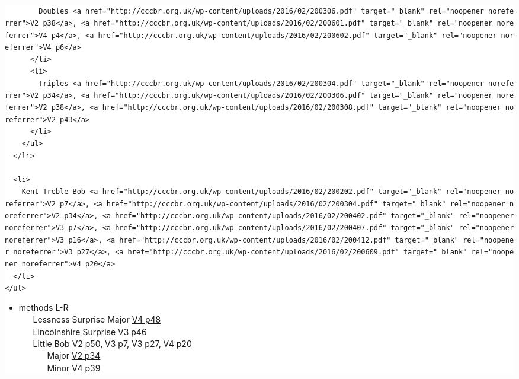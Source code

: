             Doubles <a href="http://cccbr.org.uk/wp-content/uploads/2016/02/200306.pdf" target="_blank" rel="noopener noreferrer">V2 p38</a>, <a href="http://cccbr.org.uk/wp-content/uploads/2016/02/200601.pdf" target="_blank" rel="noopener noreferrer">V4 p4</a>, <a href="http://cccbr.org.uk/wp-content/uploads/2016/02/200602.pdf" target="_blank" rel="noopener noreferrer">V4 p6</a>
          </li>
          <li>
            Triples <a href="http://cccbr.org.uk/wp-content/uploads/2016/02/200304.pdf" target="_blank" rel="noopener noreferrer">V2 p34</a>, <a href="http://cccbr.org.uk/wp-content/uploads/2016/02/200306.pdf" target="_blank" rel="noopener noreferrer">V2 p38</a>, <a href="http://cccbr.org.uk/wp-content/uploads/2016/02/200308.pdf" target="_blank" rel="noopener noreferrer">V2 p43</a>
          </li>
        </ul>
      </li>
      
      <li>
        Kent Treble Bob <a href="http://cccbr.org.uk/wp-content/uploads/2016/02/200202.pdf" target="_blank" rel="noopener noreferrer">V2 p7</a>, <a href="http://cccbr.org.uk/wp-content/uploads/2016/02/200304.pdf" target="_blank" rel="noopener noreferrer">V2 p34</a>, <a href="http://cccbr.org.uk/wp-content/uploads/2016/02/200402.pdf" target="_blank" rel="noopener noreferrer">V3 p7</a>, <a href="http://cccbr.org.uk/wp-content/uploads/2016/02/200407.pdf" target="_blank" rel="noopener noreferrer">V3 p16</a>, <a href="http://cccbr.org.uk/wp-content/uploads/2016/02/200412.pdf" target="_blank" rel="noopener noreferrer">V3 p27</a>, <a href="http://cccbr.org.uk/wp-content/uploads/2016/02/200609.pdf" target="_blank" rel="noopener noreferrer">V4 p20</a>
      </li>
    </ul>

  * methods L-R <ul style="list-style-type: none;">
      <li>
        Lessness Surprise Major <a href="http://cccbr.org.uk/wp-content/uploads/2016/02/200711.pdf" target="_blank" rel="noopener noreferrer">V4 p48</a>
      </li>
      <li>
        Lincolnshire Surprise <a href="http://cccbr.org.uk/wp-content/uploads/2016/02/200510.pdf" target="_blank" rel="noopener noreferrer">V3 p46</a>
      </li>
      <li>
        Little Bob <a href="http://cccbr.org.uk/wp-content/uploads/2016/02/200312.pdf" target="_blank" rel="noopener noreferrer">V2 p50</a>, <a href="http://cccbr.org.uk/wp-content/uploads/2016/02/200402.pdf" target="_blank" rel="noopener noreferrer">V3 p7</a>, <a href="http://cccbr.org.uk/wp-content/uploads/2016/02/200412.pdf" target="_blank" rel="noopener noreferrer">V3 p27</a>, <a href="http://cccbr.org.uk/wp-content/uploads/2016/02/200609.pdf" target="_blank" rel="noopener noreferrer">V4 p20</a> <ul style="list-style-type: none;">
          <li>
            Major <a href="http://cccbr.org.uk/wp-content/uploads/2016/02/200304.pdf" target="_blank" rel="noopener noreferrer">V2 p34</a>
          </li>
          <li>
            Minor <a href="http://cccbr.org.uk/wp-content/uploads/2016/02/200706.pdf" target="_blank" rel="noopener noreferrer">V4 p39</a>
          </li>
        </ul>
      </li>
      